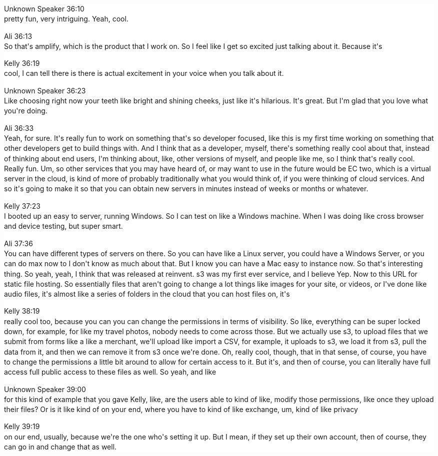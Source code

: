 Unknown Speaker  36:10  
pretty fun, very intriguing. Yeah, cool.

Ali  36:13  
So that's amplify, which is the product that I work on. So I feel like I get so excited just talking about it. Because it's

Kelly  36:19  
cool, I can tell there is there is actual excitement in your voice when you talk about it.

Unknown Speaker  36:23  
Like choosing right now your teeth like bright and shining cheeks, just like it's hilarious. It's great. But I'm glad that you love what you're doing.

Ali  36:33  
Yeah, for sure. It's really fun to work on something that's so developer focused, like this is my first time working on something that other developers get to build things with. And I think that as a developer, myself, there's something really cool about that, instead of thinking about end users, I'm thinking about, like, other versions of myself, and people like me, so I think that's really cool. Really fun. Um, so other services that you may have heard of, or may want to use in the future would be EC two, which is a virtual server in the cloud, is kind of more of probably traditionally what you would think of, if you were thinking of cloud services. And so it's going to make it so that you can obtain new servers in minutes instead of weeks or months or whatever.

Kelly  37:23  
I booted up an easy to server, running Windows. So I can test on like a Windows machine. When I was doing like cross browser and device testing, but super smart.

Ali  37:36  
You can have different types of servers on there. So you can have like a Linux server, you could have a Windows Server, or you can do max now to I don't know as much about that. But I know you can have a Mac easy to instance now. So that's interesting thing. So yeah, yeah, I think that was released at reinvent. s3 was my first ever service, and I believe Yep. Now to this URL for static file hosting. So essentially files that aren't going to change a lot things like images for your site, or videos, or I've done like audio files, it's almost like a series of folders in the cloud that you can host files on, it's

Kelly  38:19  
really cool too, because you can you can change the permissions in terms of visibility. So like, everything can be super locked down, for example, for like my travel photos, nobody needs to come across those. But we actually use s3, to upload files that we submit from forms like a like a merchant, we'll upload like import a CSV, for example, it uploads to s3, we load it from s3, pull the data from it, and then we can remove it from s3 once we're done. Oh, really cool, though, that in that sense, of course, you have to change the permissions a little bit around to allow for certain access to it. But it's, and then of course, you can literally have full access full public access to these files as well. So yeah, and like

Unknown Speaker  39:00  
for this kind of example that you gave Kelly, like, are the users able to kind of like, modify those permissions, like once they upload their files? Or is it like kind of on your end, where you have to kind of like exchange, um, kind of like privacy

Kelly  39:19  
on our end, usually, because we're the one who's setting it up. But I mean, if they set up their own account, then of course, they can go in and change that as well.
